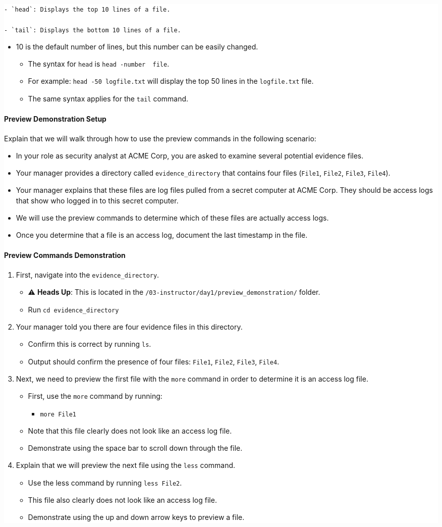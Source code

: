     - `head`: Displays the top 10 lines of a file.

    - `tail`: Displays the bottom 10 lines of a file.

  - 10 is the default number of lines, but this number can be easily changed.

    - The syntax for `head` is   `head -number  file`.

    - For example: `head -50 logfile.txt`  will display the top 50 lines in the `logfile.txt` file.

    - The same syntax applies for the `tail` command.

#### Preview Demonstration Setup

Explain that we will walk through how to use the preview commands in the following scenario:

  - In your role as security analyst at ACME Corp, you are asked to examine several potential evidence files.

  - Your manager provides a directory called `evidence_directory` that contains four files (`File1`, `File2`, `File3`, `File4`).

  - Your manager explains that these files are log files pulled from a secret computer at ACME Corp. They should be access logs that show who logged in to this secret computer.

  - We will use the preview commands to determine which of these files are actually access logs.

  - Once you determine that a file is an access log, document the last timestamp in the file.


#### Preview Commands Demonstration


1. First, navigate into the `evidence_directory`.

    - :warning: **Heads Up**: This is located in the `/03-instructor/day1/preview_demonstration/` folder.

    - Run `cd evidence_directory`  

2.  Your manager told you there are four evidence files in this directory.

     - Confirm this is correct by running `ls`.

     - Output should confirm the presence of four files: `File1`, `File2`, `File3`, `File4`.

3. Next, we need to preview the first file  with the `more` command in order to determine it is an access log file.

     - First, use the `more` command by running:
        - `more File1`

     - Note that this file clearly does not look like an access log file.

     - Demonstrate using the space bar to scroll down through the file.

4. Explain that we will preview the next file using the `less` command.

     - Use the less command by running `less File2`.

     - This file also clearly does not look like an access log file.

     - Demonstrate using the up and down arrow keys to preview a file.
